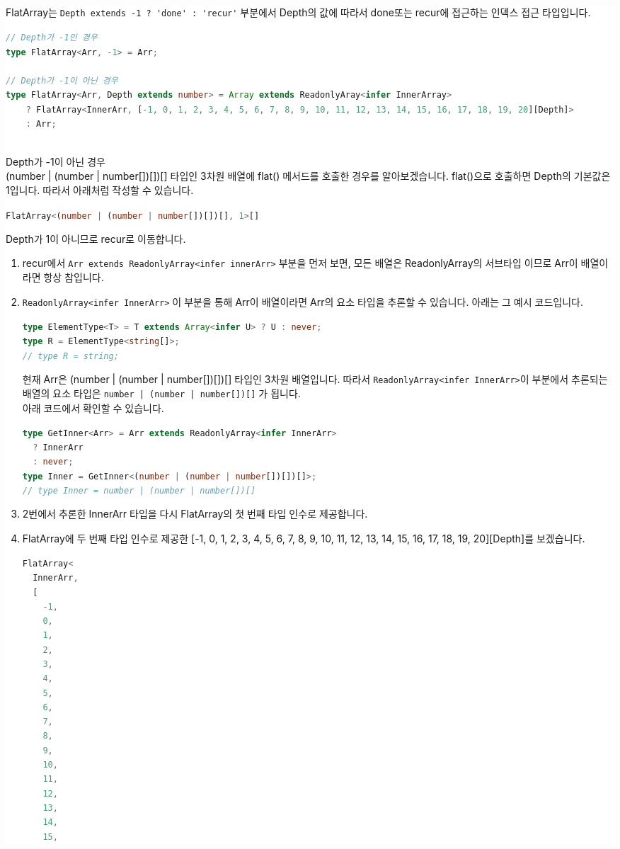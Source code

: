 FlatArray는 `Depth extends -1 ? 'done' : 'recur'` 부분에서 Depth의 값에 따라서 done또는 recur에 접근하는 인덱스 접근 타입입니다.

```ts
// Depth가 -1인 경우
type FlatArray<Arr, -1> = Arr;

// Depth가 -1이 아닌 경우
type FlatArray<Arr, Depth extends number> = Array extends ReadonlyAray<infer InnerArray>
	? FlatArray<InnerArr, [-1, 0, 1, 2, 3, 4, 5, 6, 7, 8, 9, 10, 11, 12, 13, 14, 15, 16, 17, 18, 19, 20][Depth]>
	: Arr;
```

<br>
Depth가 -1이 아닌 경우<br>
(number | (number | number[])[])[] 타입인 3차원 배열에 flat() 메서드를 호출한 경우를 알아보겠습니다.
flat()으로 호출하면 Depth의 기본값은 1입니다. 따라서 아래처럼 작성할 수 있습니다.

```ts
FlatArray<(number | (number | number[])[])[], 1>[]
```

Depth가 1이 아니므로 recur로 이동합니다.<br>

1. recur에서 `Arr extends ReadonlyArray<infer innerArr>` 부분을 먼저 보면, 모든 배열은 ReadonlyArray의 서브타입 이므로 Arr이 배열이라면 항상 참입니다.
2. `ReadonlyArray<infer InnerArr>` 이 부분을 통해 Arr이 배열이라면 Arr의 요소 타입을 추론할 수 있습니다. 아래는 그 예시 코드입니다.
   ```ts
   type ElementType<T> = T extends Array<infer U> ? U : never;
   type R = ElementType<string[]>;
   // type R = string;
   ```
   현재 Arr은 (number | (number | number[])[])[] 타입인 3차원 배열입니다. 따라서 `ReadonlyArray<infer InnerArr>`이 부분에서 추론되는 배열의 요소 타입은 `number | (number | number[])[]` 가 됩니다. <br>
   아래 코드에서 확인할 수 있습니다.
   ```ts
   type GetInner<Arr> = Arr extends ReadonlyArray<infer InnerArr>
     ? InnerArr
     : never;
   type Inner = GetInner<(number | (number | number[])[])[]>;
   // type Inner = number | (number | number[])[]
   ```
3. 2번에서 추론한 InnerArr 타입을 다시 FlatArray의 첫 번째 타입 인수로 제공합니다.
4. FlatArray에 두 번째 타입 인수로 제공한 [-1, 0, 1, 2, 3, 4, 5, 6, 7, 8, 9, 10, 11, 12, 13, 14, 15, 16, 17, 18, 19, 20][Depth]를 보겠습니다.<br>

   ```ts
   FlatArray<
     InnerArr,
     [
       -1,
       0,
       1,
       2,
       3,
       4,
       5,
       6,
       7,
       8,
       9,
       10,
       11,
       12,
       13,
       14,
       15,
   ```